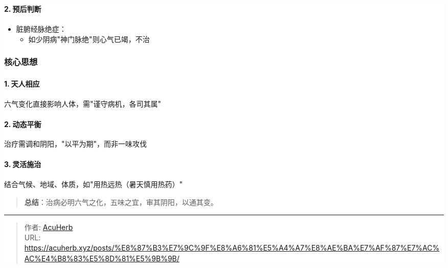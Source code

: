 #### 2. 预后判断
- 脏腑经脉绝症：
  - 如少阴病"神门脉绝"则心气已竭，不治

### 核心思想

#### 1. 天人相应
六气变化直接影响人体，需"谨守病机，各司其属"

#### 2. 动态平衡
治疗需调和阴阳，"以平为期"，而非一味攻伐

#### 3. 灵活施治
结合气候、地域、体质，如"用热远热（暑天慎用热药）"

> **总结**：治病必明六气之化，五味之宜，审其阴阳，以通其变。

---

> 作者: [AcuHerb](https://acuherb.xyz)  
> URL: https://acuherb.xyz/posts/%E8%87%B3%E7%9C%9F%E8%A6%81%E5%A4%A7%E8%AE%BA%E7%AF%87%E7%AC%AC%E4%B8%83%E5%8D%81%E5%9B%9B/  

